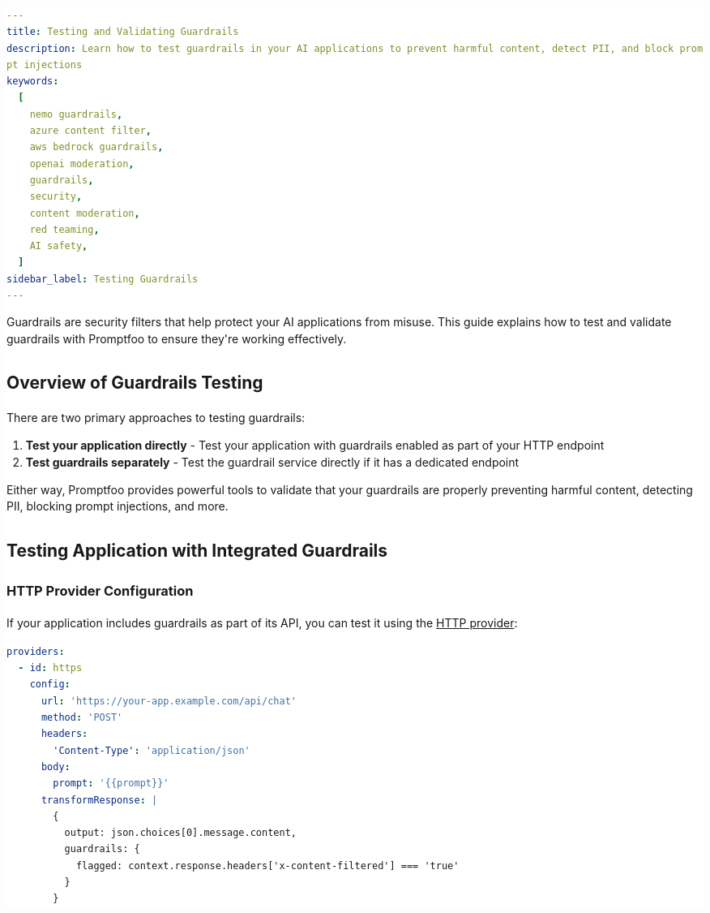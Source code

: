 ```yaml
---
title: Testing and Validating Guardrails
description: Learn how to test guardrails in your AI applications to prevent harmful content, detect PII, and block prompt injections
keywords:
  [
    nemo guardrails,
    azure content filter,
    aws bedrock guardrails,
    openai moderation,
    guardrails,
    security,
    content moderation,
    red teaming,
    AI safety,
  ]
sidebar_label: Testing Guardrails
---
```


Guardrails are security filters that help protect your AI applications from misuse. This guide explains how to test and validate guardrails with Promptfoo to ensure they're working effectively.

## Overview of Guardrails Testing

There are two primary approaches to testing guardrails:

1. **Test your application directly** - Test your application with guardrails enabled as part of your HTTP endpoint
2. **Test guardrails separately** - Test the guardrail service directly if it has a dedicated endpoint

Either way, Promptfoo provides powerful tools to validate that your guardrails are properly preventing harmful content, detecting PII, blocking prompt injections, and more.

## Testing Application with Integrated Guardrails

### HTTP Provider Configuration

If your application includes guardrails as part of its API, you can test it using the [HTTP provider](/docs/providers/http):

```yaml title="promptfooconfig.yaml"
providers:
  - id: https
    config:
      url: 'https://your-app.example.com/api/chat'
      method: 'POST'
      headers:
        'Content-Type': 'application/json'
      body:
        prompt: '{{prompt}}'
      transformResponse: |
        {
          output: json.choices[0].message.content,
          guardrails: { 
            flagged: context.response.headers['x-content-filtered'] === 'true' 
          }
        }
```
